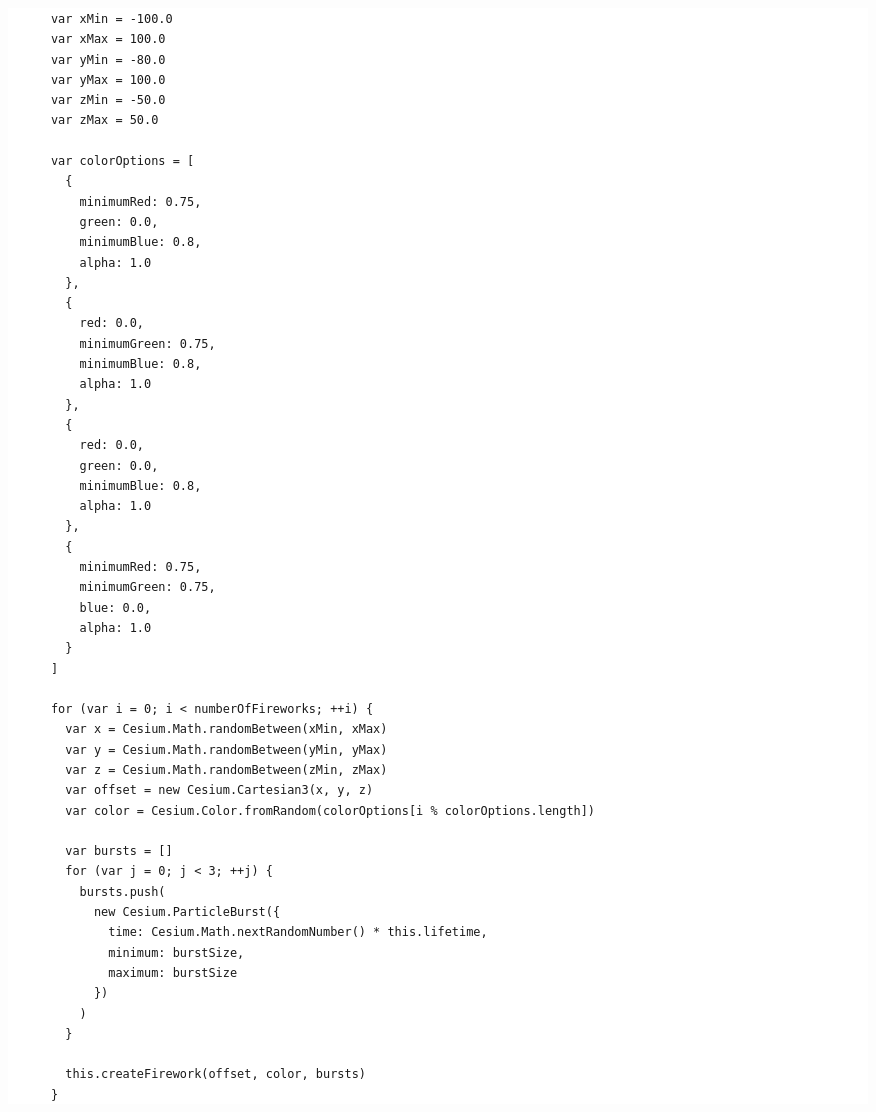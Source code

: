           var xMin = -100.0
          var xMax = 100.0
          var yMin = -80.0
          var yMax = 100.0
          var zMin = -50.0
          var zMax = 50.0

          var colorOptions = [
            {
              minimumRed: 0.75,
              green: 0.0,
              minimumBlue: 0.8,
              alpha: 1.0
            },
            {
              red: 0.0,
              minimumGreen: 0.75,
              minimumBlue: 0.8,
              alpha: 1.0
            },
            {
              red: 0.0,
              green: 0.0,
              minimumBlue: 0.8,
              alpha: 1.0
            },
            {
              minimumRed: 0.75,
              minimumGreen: 0.75,
              blue: 0.0,
              alpha: 1.0
            }
          ]

          for (var i = 0; i < numberOfFireworks; ++i) {
            var x = Cesium.Math.randomBetween(xMin, xMax)
            var y = Cesium.Math.randomBetween(yMin, yMax)
            var z = Cesium.Math.randomBetween(zMin, zMax)
            var offset = new Cesium.Cartesian3(x, y, z)
            var color = Cesium.Color.fromRandom(colorOptions[i % colorOptions.length])

            var bursts = []
            for (var j = 0; j < 3; ++j) {
              bursts.push(
                new Cesium.ParticleBurst({
                  time: Cesium.Math.nextRandomNumber() * this.lifetime,
                  minimum: burstSize,
                  maximum: burstSize
                })
              )
            }

            this.createFirework(offset, color, bursts)
          }
